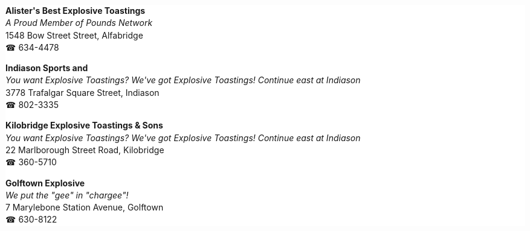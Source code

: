 **Alister's Best Explosive Toastings**  
_A Proud Member of Pounds Network_  
1548 Bow Street Street, Alfabridge  
☎ 634-4478

**Indiason Sports and**  
_You want Explosive Toastings? We've got Explosive Toastings! 
Continue east at Indiason_  
3778 Trafalgar Square Street, Indiason  
☎ 802-3335

**Kilobridge Explosive Toastings & Sons**  
_You want Explosive Toastings? We've got Explosive Toastings! 
Continue east at Indiason_  
22 Marlborough Street Road, Kilobridge  
☎ 360-5710

**Golftown Explosive**  
_We put the "gee" in "chargee"!_  
7 Marylebone Station Avenue, Golftown  
☎ 630-8122

